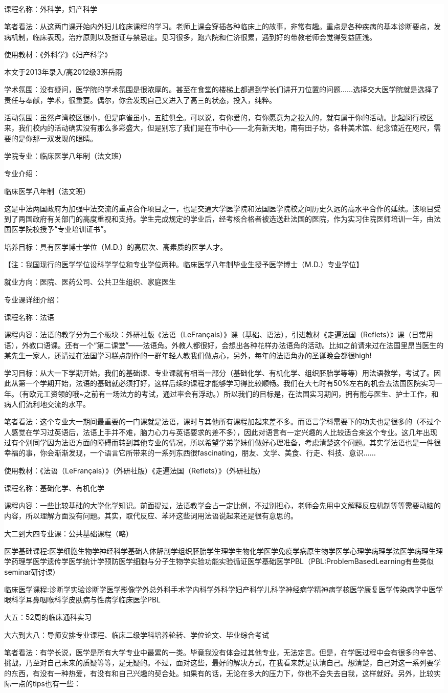 课程名称：外科学，妇产科学

笔者看法：从这两门课开始内外妇儿临床课程的学习。老师上课会穿插各种临床上的故事，非常有趣。重点是各种疾病的基本诊断要点，发病机制，临床表现，治疗原则以及指证与禁忌症。见习很多，跑六院和仁济很累，遇到好的带教老师会觉得受益匪浅。

使用教材：《外科学》《妇产科学》

本文于2013年录入/高2012级3班岳雨

学术氛围：没有疑问，医学院的学术氛围是很浓厚的。甚至在食堂的楼梯上都遇到学长们讲开刀位置的问题……选择交大医学院就是选择了责任与奉献，学术，很重要。偶尔，你会发现自己又进入了高三的状态，投入，纯粹。

活动氛围：虽然卢湾校区很小，但是麻雀虽小，五脏俱全。可以说，有你爱的，有你愿意为之投入的，就有属于你的活动。比起闵行校区来，我们校内的活动确实没有那么多彩盛大，但是别忘了我们是在市中心——北有新天地，南有田子坊，各种美术馆、纪念馆近在咫尺，需要的是你那一双发现的眼睛。

学院专业：临床医学八年制（法文班）

专业介绍：

临床医学八年制（法文班）

这是中法两国政府为加强中法交流的重点合作项目之一，也是交通大学医学院和法国医学院校之间历史久远的高水平合作的延续。该项目受到了两国政府有关部门的高度重视和支持。学生完成规定的学业后，经考核合格者被选送赴法国的医院，作为实习住院医师培训一年，由法国医学院校授予“专业培训证书”。

培养目标：具有医学博士学位（M.D.）的高层次、高素质的医学人才。

【注：我国现行的医学学位设科学学位和专业学位两种。临床医学八年制毕业生授予医学博士（M.D.）专业学位】

就业方向：医院、医药公司、公共卫生组织、家庭医生

专业课详细介绍：

课程名称：法语

课程内容：法语的教学分为三个板块：外研社版《法语（LeFrançais）》课（基础、语法），引进教材《走遍法国（Reflets）》课（日常用语），外教口语课。还有一个“第二课堂”——法语角。外教人都很好，会想出各种花样办法语角的活动。比如之前请来过在法国里昂当医生的某先生一家人，还请过在法国学习糕点制作的一群年轻人教我们做点心，另外，每年的法语角办的圣诞晚会都很high!

学习目标：从大一下学期开始，我们的基础课、专业课就有相当一部分（基础化学、有机化学、组织胚胎学等等）用法语教学，考试了。因此从第一个学期开始，法语的基础就必须打好，这样后续的课程才能够学习得比较顺畅。我们在大七时有50%左右的机会去法国医院实习一年。（有欧元工资领的哦~之前有一场法方的考试，通过率会有浮动。）所以我们的目标是，在法国实习期间，拥有能与医生、护士工作，和病人们流利地交流的水平。

笔者看法：这个专业大一期间最重要的一门课就是法语，课时与其他所有课程加起来差不多。而语言学科需要下的功夫也是很多的（不过个人感觉在学习过英语后，法语上手并不难，脑力心力与英语要求的差不多），因此对语言有一定兴趣的人比较适合来这个专业。这几年出现过有个别同学因为法语方面的障碍而转到其他专业的情况，所以希望学弟学妹们做好心理准备，考虑清楚这个问题。其实学法语也是一件很幸福的事，你会渐渐发现，一个语言它所带来的一系列东西很fascinating，朋友、文学、美食、行走、科技、意识……

使用教材：《法语（LeFrançais）》（外研社版）《走遍法国（Reflets）》（外研社版）

课程名称：基础化学、有机化学

课程内容：一些比较基础的大学化学知识。前面提过，法语教学会占一定比例，不过别担心，老师会先用中文解释反应机制等等需要动脑的内容，所以理解方面没有问题。其实，取代反应、苯环这些词用法语说起来还是很有意思的。

大二到大四专业课：公共基础课程（略）

医学基础课程:医学细胞生物学神经科学基础人体解剖学组织胚胎学生理学生物化学医学免疫学病原生物学医学心理学病理学法医学病理生理学药理学医学遗传学医学统计学预防医学细胞与分子生物学实验功能实验循证医学基础医学PBL（PBL:ProblemBasedLearning有些类似seminar研讨课）

临床医学课程:诊断学实验诊断学医学影像学外总外科手术学内科学外科学妇产科学儿科学神经病学精神病学核医学康复医学传染病学中医学眼科学耳鼻咽喉科学皮肤病与性病学临床医学PBL

大五：52周的临床通科实习

大六到大八：导师安排专业课程、临床二级学科培养轮转、学位论文、毕业综合考试



笔者看法：有学长说，医学是所有大学专业中最累的一类。毕竟我没有体会过其他专业，无法定言。但是，在学医过程中会有很多的辛苦、挑战，乃至对自己未来的质疑等等，是无疑的。不过，面对这些，最好的解决方式，在我看来就是认清自己。想清楚，自己对这一系列要学的东西，有没有一种热爱，有没有和自己兴趣的契合处。如果有的话，无论在多大的压力下，你也不会失去自我，这样就好。另外，比较实际一点的tips也有一些：
